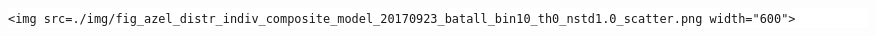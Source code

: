 	<img src=./img/fig_azel_distr_indiv_composite_model_20170923_batall_bin10_th0_nstd1.0_scatter.png width="600">